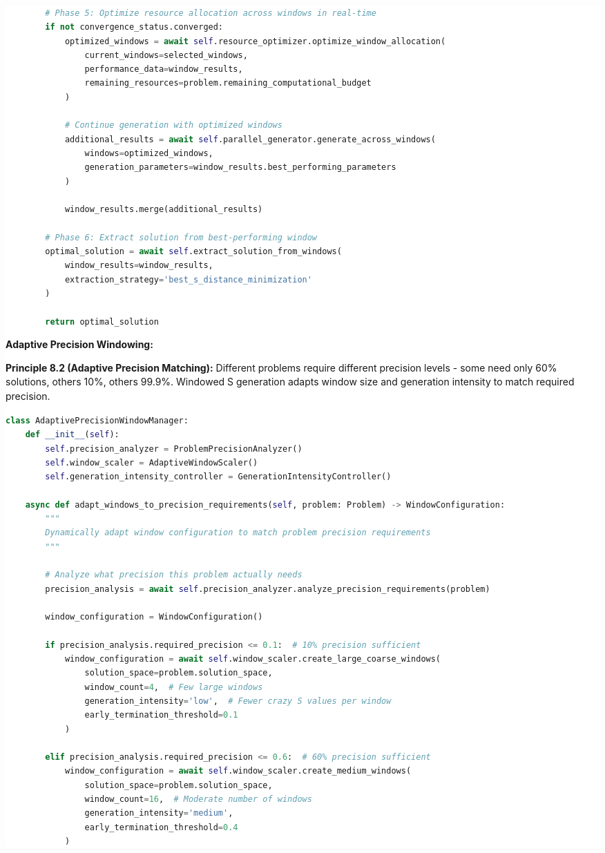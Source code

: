 ```python
        # Phase 5: Optimize resource allocation across windows in real-time
        if not convergence_status.converged:
            optimized_windows = await self.resource_optimizer.optimize_window_allocation(
                current_windows=selected_windows,
                performance_data=window_results,
                remaining_resources=problem.remaining_computational_budget
            )

            # Continue generation with optimized windows
            additional_results = await self.parallel_generator.generate_across_windows(
                windows=optimized_windows,
                generation_parameters=window_results.best_performing_parameters
            )

            window_results.merge(additional_results)

        # Phase 6: Extract solution from best-performing window
        optimal_solution = await self.extract_solution_from_windows(
            window_results=window_results,
            extraction_strategy='best_s_distance_minimization'
        )

        return optimal_solution
```

**Adaptive Precision Windowing:**

**Principle 8.2 (Adaptive Precision Matching):** Different problems require different precision levels - some need only 60% solutions, others 10%, others 99.9%. Windowed S generation adapts window size and generation intensity to match required precision.

```python
class AdaptivePrecisionWindowManager:
    def __init__(self):
        self.precision_analyzer = ProblemPrecisionAnalyzer()
        self.window_scaler = AdaptiveWindowScaler()
        self.generation_intensity_controller = GenerationIntensityController()

    async def adapt_windows_to_precision_requirements(self, problem: Problem) -> WindowConfiguration:
        """
        Dynamically adapt window configuration to match problem precision requirements
        """

        # Analyze what precision this problem actually needs
        precision_analysis = await self.precision_analyzer.analyze_precision_requirements(problem)

        window_configuration = WindowConfiguration()

        if precision_analysis.required_precision <= 0.1:  # 10% precision sufficient
            window_configuration = await self.window_scaler.create_large_coarse_windows(
                solution_space=problem.solution_space,
                window_count=4,  # Few large windows
                generation_intensity='low',  # Fewer crazy S values per window
                early_termination_threshold=0.1
            )

        elif precision_analysis.required_precision <= 0.6:  # 60% precision sufficient
            window_configuration = await self.window_scaler.create_medium_windows(
                solution_space=problem.solution_space,
                window_count=16,  # Moderate number of windows
                generation_intensity='medium',
                early_termination_threshold=0.4
            )
```